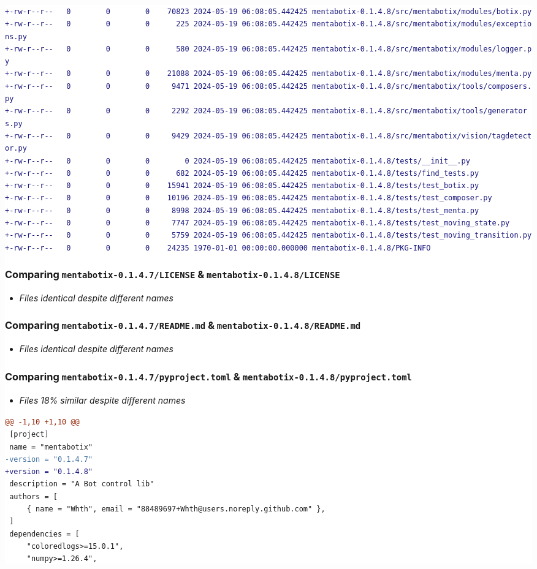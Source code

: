 ```diff
+-rw-r--r--   0        0        0    70823 2024-05-19 06:08:05.442425 mentabotix-0.1.4.8/src/mentabotix/modules/botix.py
+-rw-r--r--   0        0        0      225 2024-05-19 06:08:05.442425 mentabotix-0.1.4.8/src/mentabotix/modules/exceptions.py
+-rw-r--r--   0        0        0      580 2024-05-19 06:08:05.442425 mentabotix-0.1.4.8/src/mentabotix/modules/logger.py
+-rw-r--r--   0        0        0    21088 2024-05-19 06:08:05.442425 mentabotix-0.1.4.8/src/mentabotix/modules/menta.py
+-rw-r--r--   0        0        0     9471 2024-05-19 06:08:05.442425 mentabotix-0.1.4.8/src/mentabotix/tools/composers.py
+-rw-r--r--   0        0        0     2292 2024-05-19 06:08:05.442425 mentabotix-0.1.4.8/src/mentabotix/tools/generators.py
+-rw-r--r--   0        0        0     9429 2024-05-19 06:08:05.442425 mentabotix-0.1.4.8/src/mentabotix/vision/tagdetector.py
+-rw-r--r--   0        0        0        0 2024-05-19 06:08:05.442425 mentabotix-0.1.4.8/tests/__init__.py
+-rw-r--r--   0        0        0      682 2024-05-19 06:08:05.442425 mentabotix-0.1.4.8/tests/find_tests.py
+-rw-r--r--   0        0        0    15941 2024-05-19 06:08:05.442425 mentabotix-0.1.4.8/tests/test_botix.py
+-rw-r--r--   0        0        0    10196 2024-05-19 06:08:05.442425 mentabotix-0.1.4.8/tests/test_composer.py
+-rw-r--r--   0        0        0     8998 2024-05-19 06:08:05.442425 mentabotix-0.1.4.8/tests/test_menta.py
+-rw-r--r--   0        0        0     7747 2024-05-19 06:08:05.442425 mentabotix-0.1.4.8/tests/test_moving_state.py
+-rw-r--r--   0        0        0     5759 2024-05-19 06:08:05.442425 mentabotix-0.1.4.8/tests/test_moving_transition.py
+-rw-r--r--   0        0        0    24235 1970-01-01 00:00:00.000000 mentabotix-0.1.4.8/PKG-INFO
```

### Comparing `mentabotix-0.1.4.7/LICENSE` & `mentabotix-0.1.4.8/LICENSE`

 * *Files identical despite different names*

### Comparing `mentabotix-0.1.4.7/README.md` & `mentabotix-0.1.4.8/README.md`

 * *Files identical despite different names*

### Comparing `mentabotix-0.1.4.7/pyproject.toml` & `mentabotix-0.1.4.8/pyproject.toml`

 * *Files 18% similar despite different names*

```diff
@@ -1,10 +1,10 @@
 [project]
 name = "mentabotix"
-version = "0.1.4.7"
+version = "0.1.4.8"
 description = "A Bot control lib"
 authors = [
     { name = "Whth", email = "88489697+Whth@users.noreply.github.com" },
 ]
 dependencies = [
     "coloredlogs>=15.0.1",
     "numpy>=1.26.4",
```
